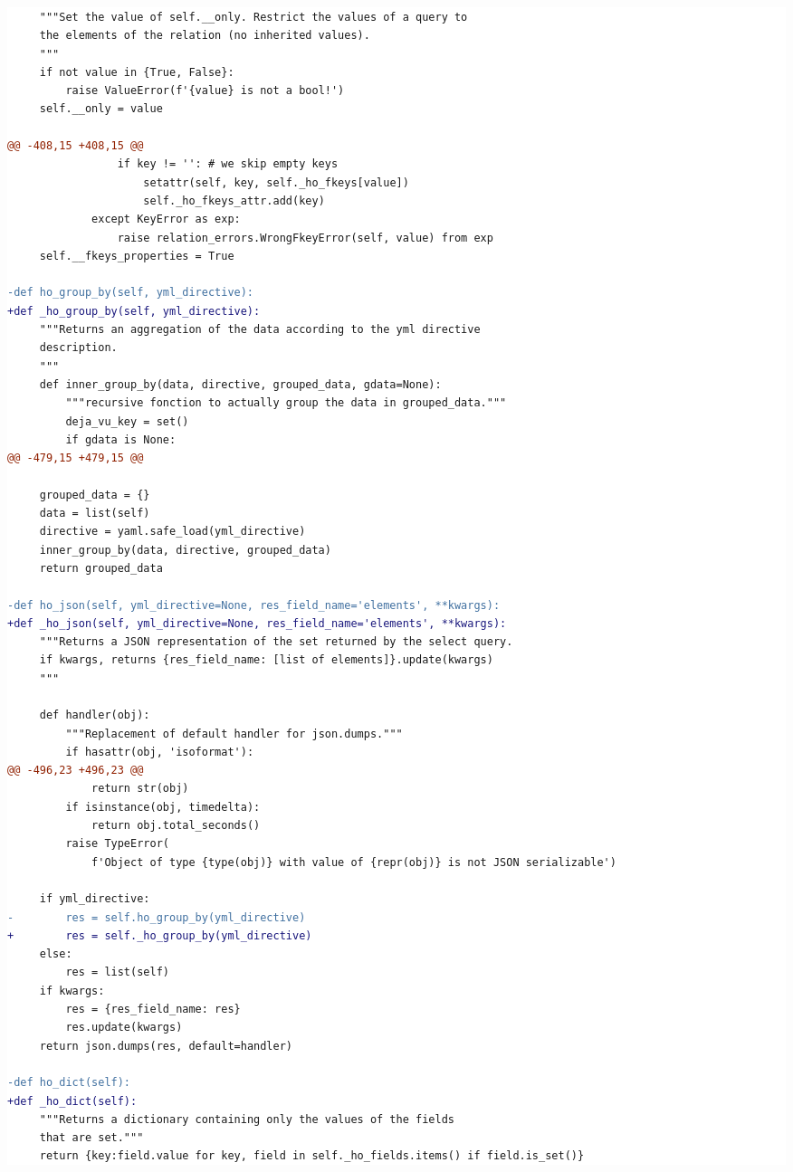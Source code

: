 ```diff
     """Set the value of self.__only. Restrict the values of a query to
     the elements of the relation (no inherited values).
     """
     if not value in {True, False}:
         raise ValueError(f'{value} is not a bool!')
     self.__only = value
 
@@ -408,15 +408,15 @@
                 if key != '': # we skip empty keys
                     setattr(self, key, self._ho_fkeys[value])
                     self._ho_fkeys_attr.add(key)
             except KeyError as exp:
                 raise relation_errors.WrongFkeyError(self, value) from exp
     self.__fkeys_properties = True
 
-def ho_group_by(self, yml_directive):
+def _ho_group_by(self, yml_directive):
     """Returns an aggregation of the data according to the yml directive
     description.
     """
     def inner_group_by(data, directive, grouped_data, gdata=None):
         """recursive fonction to actually group the data in grouped_data."""
         deja_vu_key = set()
         if gdata is None:
@@ -479,15 +479,15 @@
 
     grouped_data = {}
     data = list(self)
     directive = yaml.safe_load(yml_directive)
     inner_group_by(data, directive, grouped_data)
     return grouped_data
 
-def ho_json(self, yml_directive=None, res_field_name='elements', **kwargs):
+def _ho_json(self, yml_directive=None, res_field_name='elements', **kwargs):
     """Returns a JSON representation of the set returned by the select query.
     if kwargs, returns {res_field_name: [list of elements]}.update(kwargs)
     """
 
     def handler(obj):
         """Replacement of default handler for json.dumps."""
         if hasattr(obj, 'isoformat'):
@@ -496,23 +496,23 @@
             return str(obj)
         if isinstance(obj, timedelta):
             return obj.total_seconds()
         raise TypeError(
             f'Object of type {type(obj)} with value of {repr(obj)} is not JSON serializable')
 
     if yml_directive:
-        res = self.ho_group_by(yml_directive)
+        res = self._ho_group_by(yml_directive)
     else:
         res = list(self)
     if kwargs:
         res = {res_field_name: res}
         res.update(kwargs)
     return json.dumps(res, default=handler)
 
-def ho_dict(self):
+def _ho_dict(self):
     """Returns a dictionary containing only the values of the fields
     that are set."""
     return {key:field.value for key, field in self._ho_fields.items() if field.is_set()}
```